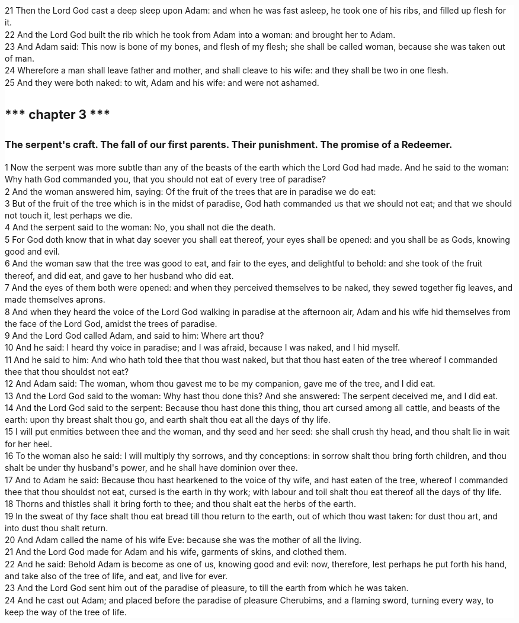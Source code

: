 21 Then the Lord God cast a deep sleep upon Adam: and when he was fast asleep, he took one of his ribs, and filled up flesh for it.   
22 And the Lord God built the rib which he took from Adam into a woman: and brought her to Adam.   
23 And Adam said: This now is bone of my bones, and flesh of my flesh; she shall be called woman, because she was taken out of man.   
24 Wherefore a man shall leave father and mother, and shall cleave to his wife: and they shall be two in one flesh.   
25 And they were both naked: to wit, Adam and his wife: and were not ashamed.  

## *** chapter 3 ***

### The serpent's craft. The fall of our first parents. Their punishment. The promise of a Redeemer.
1 Now the serpent was more subtle than any of the beasts of the earth which the Lord God had made. And he said to the woman: Why hath God commanded you, that you should not eat of every tree of paradise?   
2 And the woman answered him, saying: Of the fruit of the trees that are in paradise we do eat:   
3 But of the fruit of the tree which is in the midst of paradise, God hath commanded us that we should not eat; and that we should not touch it, lest perhaps we die.   
4 And the serpent said to the woman: No, you shall not die the death.   
5 For God doth know that in what day soever you shall eat thereof, your eyes shall be opened: and you shall be as Gods, knowing good and evil.  
6 And the woman saw that the tree was good to eat, and fair to the eyes, and delightful to behold: and she took of the fruit thereof, and did eat, and gave to her husband who did eat.   
7 And the eyes of them both were opened: and when they perceived themselves to be naked, they sewed together fig leaves, and made themselves aprons.   
8 And when they heard the voice of the Lord God walking in paradise at the afternoon air, Adam and his wife hid themselves from the face of the Lord God, amidst the trees of paradise.   
9 And the Lord God called Adam, and said to him: Where art thou?   
10 And he said: I heard thy voice in paradise; and I was afraid, because I was naked, and I hid myself.  
11 And he said to him: And who hath told thee that thou wast naked, but that thou hast eaten of the tree whereof I commanded thee that thou shouldst not eat?   
12 And Adam said: The woman, whom thou gavest me to be my companion, gave me of the tree, and I did eat.   
13 And the Lord God said to the woman: Why hast thou done this? And she answered: The serpent deceived me, and I did eat.   
14 And the Lord God said to the serpent: Because thou hast done this thing, thou art cursed among all cattle, and beasts of the earth: upon thy breast shalt thou go, and earth shalt thou eat all the days of thy life.   
15 I will put enmities between thee and the woman, and thy seed and her seed: she shall crush thy head, and thou shalt lie in wait for her heel.  
16 To the woman also he said: I will multiply thy sorrows, and thy conceptions: in sorrow shalt thou bring forth children, and thou shalt be under thy husband's power, and he shall have dominion over thee.   
17 And to Adam he said: Because thou hast hearkened to the voice of thy wife, and hast eaten of the tree, whereof I commanded thee that thou shouldst not eat, cursed is the earth in thy work; with labour and toil shalt thou eat thereof all the days of thy life.   
18 Thorns and thistles shall it bring forth to thee; and thou shalt eat the herbs of the earth.   
19 In the sweat of thy face shalt thou eat bread till thou return to the earth, out of which thou wast taken: for dust thou art, and into dust thou shalt return.   
20 And Adam called the name of his wife Eve: because she was the mother of all the living.  
21 And the Lord God made for Adam and his wife, garments of skins, and clothed them.   
22 And he said: Behold Adam is become as one of us, knowing good and evil: now, therefore, lest perhaps he put forth his hand, and take also of the tree of life, and eat, and live for ever.   
23 And the Lord God sent him out of the paradise of pleasure, to till the earth from which he was taken.   
24 And he cast out Adam; and placed before the paradise of pleasure Cherubims, and a flaming sword, turning every way, to keep the way of the tree of life.  
